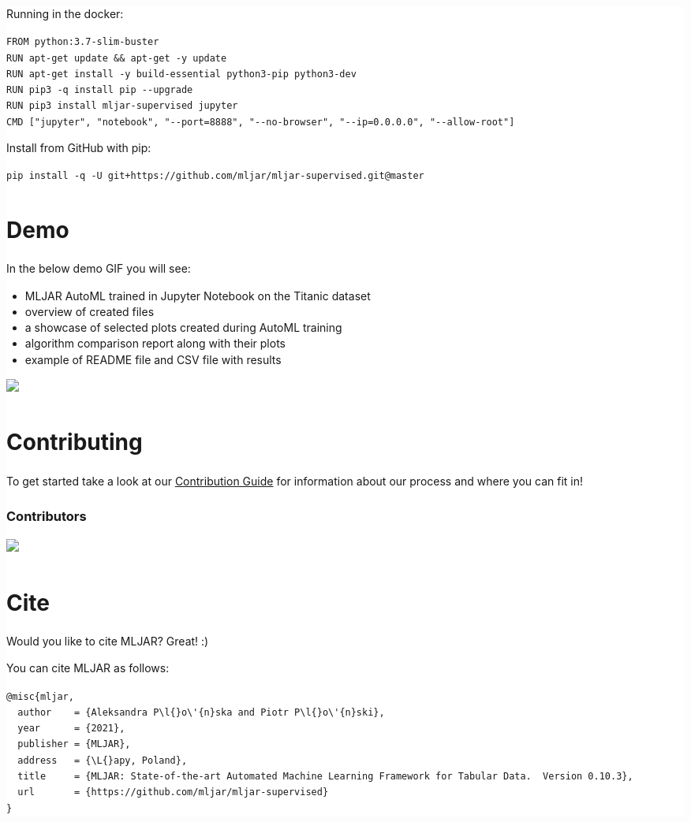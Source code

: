 Running in the docker:
```
FROM python:3.7-slim-buster
RUN apt-get update && apt-get -y update
RUN apt-get install -y build-essential python3-pip python3-dev
RUN pip3 -q install pip --upgrade
RUN pip3 install mljar-supervised jupyter
CMD ["jupyter", "notebook", "--port=8888", "--no-browser", "--ip=0.0.0.0", "--allow-root"]
```

Install from GitHub with pip:
```
pip install -q -U git+https://github.com/mljar/mljar-supervised.git@master
```
# Demo

In the below demo GIF you will see:
- MLJAR AutoML trained in Jupyter Notebook on the Titanic dataset
- overview of created files
- a showcase of selected plots created during AutoML training
- algorithm comparison report along with their plots
- example of README file and CSV file with results

![](https://github.com/mljar/mljar-examples/raw/master/media/mljar_files.gif)

# Contributing

To get started take a look at our [Contribution Guide](https://supervised.mljar.com/contributing/) for information about our process and where you can fit in!

### Contributors
<a href="https://github.com/mljar/mljar-supervised/graphs/contributors">
  <img src="https://contributors-img.web.app/image?repo=mljar/mljar-supervised" />
</a>

# Cite

Would you like to cite MLJAR? Great! :)

You can cite MLJAR as follows:

```
@misc{mljar,
  author    = {Aleksandra P\l{}o\'{n}ska and Piotr P\l{}o\'{n}ski},
  year      = {2021},
  publisher = {MLJAR},
  address   = {\L{}apy, Poland},
  title     = {MLJAR: State-of-the-art Automated Machine Learning Framework for Tabular Data.  Version 0.10.3},
  url       = {https://github.com/mljar/mljar-supervised}
}
```
